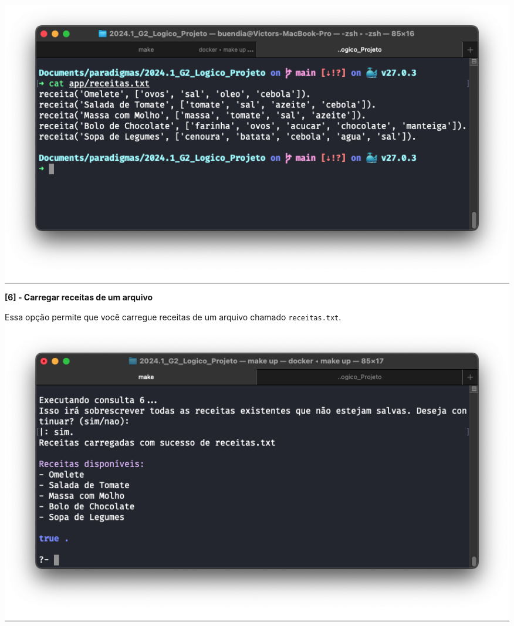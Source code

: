 ![Exportar receitas para um arquivo](./assets/imgs/op5-2.png)

---

**[6] - Carregar receitas de um arquivo**

Essa opção permite que você carregue receitas de um arquivo chamado `receitas.txt`.

![Carregar receitas de um arquivo](./assets/imgs/op6.png)

---